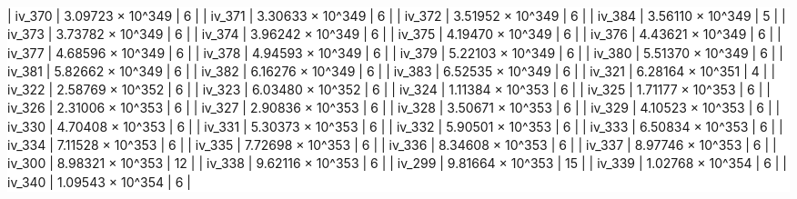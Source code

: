 | iv_370 | 3.09723 × 10^349 | 6 |
| iv_371 | 3.30633 × 10^349 | 6 |
| iv_372 | 3.51952 × 10^349 | 6 |
| iv_384 | 3.56110 × 10^349 | 5 |
| iv_373 | 3.73782 × 10^349 | 6 |
| iv_374 | 3.96242 × 10^349 | 6 |
| iv_375 | 4.19470 × 10^349 | 6 |
| iv_376 | 4.43621 × 10^349 | 6 |
| iv_377 | 4.68596 × 10^349 | 6 |
| iv_378 | 4.94593 × 10^349 | 6 |
| iv_379 | 5.22103 × 10^349 | 6 |
| iv_380 | 5.51370 × 10^349 | 6 |
| iv_381 | 5.82662 × 10^349 | 6 |
| iv_382 | 6.16276 × 10^349 | 6 |
| iv_383 | 6.52535 × 10^349 | 6 |
| iv_321 | 6.28164 × 10^351 | 4 |
| iv_322 | 2.58769 × 10^352 | 6 |
| iv_323 | 6.03480 × 10^352 | 6 |
| iv_324 | 1.11384 × 10^353 | 6 |
| iv_325 | 1.71177 × 10^353 | 6 |
| iv_326 | 2.31006 × 10^353 | 6 |
| iv_327 | 2.90836 × 10^353 | 6 |
| iv_328 | 3.50671 × 10^353 | 6 |
| iv_329 | 4.10523 × 10^353 | 6 |
| iv_330 | 4.70408 × 10^353 | 6 |
| iv_331 | 5.30373 × 10^353 | 6 |
| iv_332 | 5.90501 × 10^353 | 6 |
| iv_333 | 6.50834 × 10^353 | 6 |
| iv_334 | 7.11528 × 10^353 | 6 |
| iv_335 | 7.72698 × 10^353 | 6 |
| iv_336 | 8.34608 × 10^353 | 6 |
| iv_337 | 8.97746 × 10^353 | 6 |
| iv_300 | 8.98321 × 10^353 | 12 |
| iv_338 | 9.62116 × 10^353 | 6 |
| iv_299 | 9.81664 × 10^353 | 15 |
| iv_339 | 1.02768 × 10^354 | 6 |
| iv_340 | 1.09543 × 10^354 | 6 |